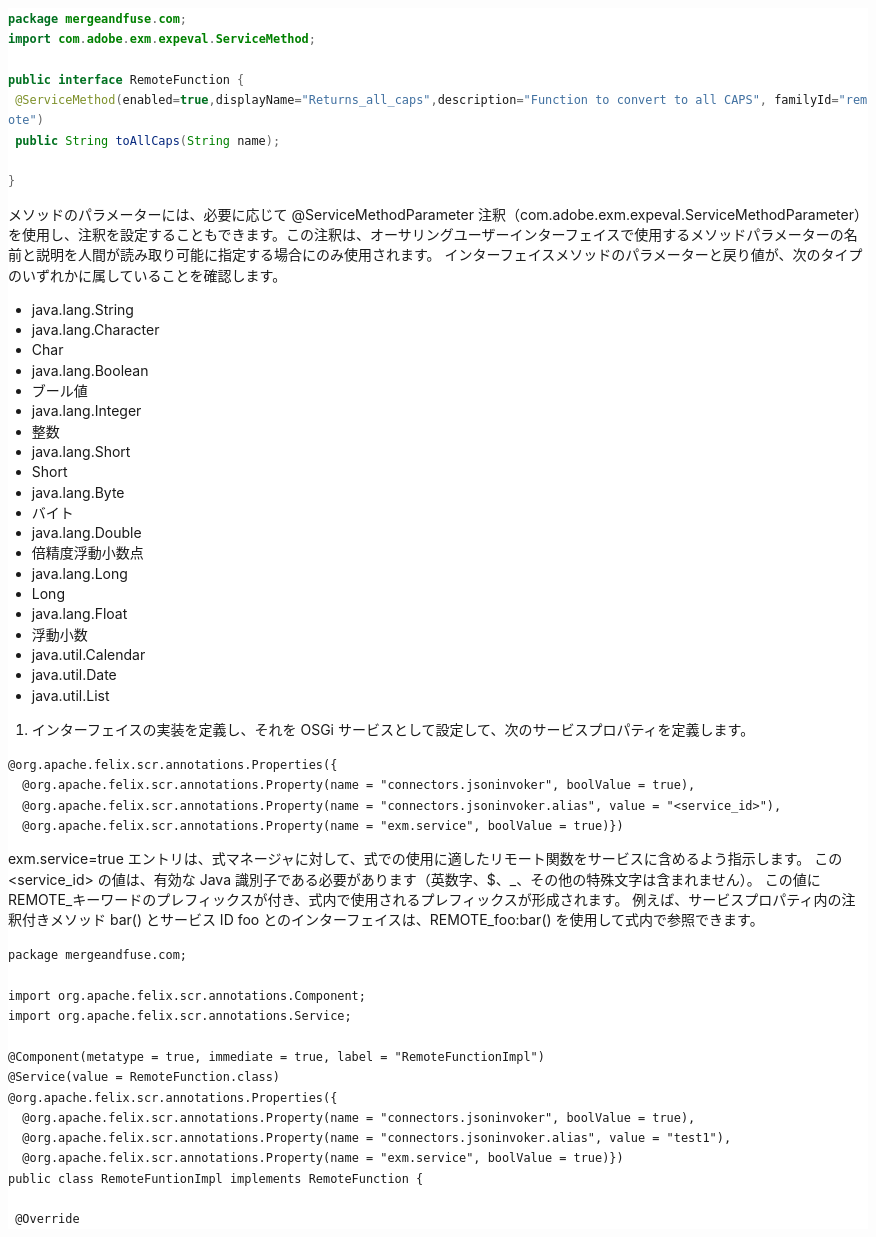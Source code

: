    ```java
   package mergeandfuse.com;
   import com.adobe.exm.expeval.ServiceMethod;
   
   public interface RemoteFunction {
    @ServiceMethod(enabled=true,displayName="Returns_all_caps",description="Function to convert to all CAPS", familyId="remote")
    public String toAllCaps(String name);
   
   }
   ```

   メソッドのパラメーターには、必要に応じて @ServiceMethodParameter 注釈（com.adobe.exm.expeval.ServiceMethodParameter）を使用し、注釈を設定することもできます。この注釈は、オーサリングユーザーインターフェイスで使用するメソッドパラメーターの名前と説明を人間が読み取り可能に指定する場合にのみ使用されます。 インターフェイスメソッドのパラメーターと戻り値が、次のタイプのいずれかに属していることを確認します。

   * java.lang.String
   * java.lang.Character
   * Char
   * java.lang.Boolean
   * ブール値
   * java.lang.Integer
   * 整数
   * java.lang.Short
   * Short
   * java.lang.Byte
   * バイト
   * java.lang.Double
   * 倍精度浮動小数点
   * java.lang.Long
   * Long
   * java.lang.Float
   * 浮動小数
   * java.util.Calendar
   * java.util.Date
   * java.util.List


1. インターフェイスの実装を定義し、それを OSGi サービスとして設定して、次のサービスプロパティを定義します。

```
@org.apache.felix.scr.annotations.Properties({
  @org.apache.felix.scr.annotations.Property(name = "connectors.jsoninvoker", boolValue = true),
  @org.apache.felix.scr.annotations.Property(name = "connectors.jsoninvoker.alias", value = "<service_id>"),
  @org.apache.felix.scr.annotations.Property(name = "exm.service", boolValue = true)})
```

exm.service=true エントリは、式マネージャに対して、式での使用に適したリモート関数をサービスに含めるよう指示します。 この &lt;service_id> の値は、有効な Java 識別子である必要があります（英数字、$、_、その他の特殊文字は含まれません）。 この値に REMOTE_キーワードのプレフィックスが付き、式内で使用されるプレフィックスが形成されます。 例えば、サービスプロパティ内の注釈付きメソッド bar() とサービス ID foo とのインターフェイスは、REMOTE_foo:bar() を使用して式内で参照できます。

```
package mergeandfuse.com;

import org.apache.felix.scr.annotations.Component;
import org.apache.felix.scr.annotations.Service;

@Component(metatype = true, immediate = true, label = "RemoteFunctionImpl")
@Service(value = RemoteFunction.class)
@org.apache.felix.scr.annotations.Properties({
  @org.apache.felix.scr.annotations.Property(name = "connectors.jsoninvoker", boolValue = true),
  @org.apache.felix.scr.annotations.Property(name = "connectors.jsoninvoker.alias", value = "test1"),
  @org.apache.felix.scr.annotations.Property(name = "exm.service", boolValue = true)})
public class RemoteFuntionImpl implements RemoteFunction {

 @Override
```